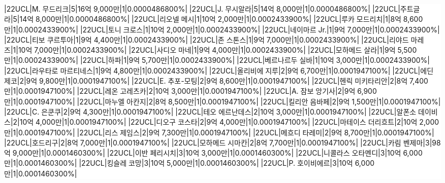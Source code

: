 |22UCL|M. 무드리크|5|16억 9,000만|1|0.0000486800%|
|22UCL|J. 무시알라|5|14억 8,000만|1|0.0000486800%|
|22UCL|주트글라|5|14억 8,000만|1|0.0000486800%|
|22UCL|리오넬 메시|1|10억 2,000만|1|0.0002433900%|
|22UCL|루카 모드리치|1|8억 8,600만|1|0.0002433900%|
|22UCL|토니 크로스|1|10억 2,000만|1|0.0002433900%|
|22UCL|네이마르 Jr.|1|9억 7,000만|1|0.0002433900%|
|22UCL|티보 쿠르투아|1|9억 4,400만|1|0.0002433900%|
|22UCL|존 스톤스|1|9억 7,000만|1|0.0002433900%|
|22UCL|리야드 마레즈|1|10억 7,000만|1|0.0002433900%|
|22UCL|사디오 마네|1|9억 4,000만|1|0.0002433900%|
|22UCL|모하메드 살라|1|9억 5,500만|1|0.0002433900%|
|22UCL|하파|1|9억 5,700만|1|0.0002433900%|
|22UCL|베르나르두 실바|1|10억 3,000만|1|0.0002433900%|
|22UCL|라우타로 마르티네스|1|9억 4,800만|1|0.0002433900%|
|22UCL|올리비에 지루|2|9억 6,700만|1|0.0001947100%|
|22UCL|에딘 제코|2|9억 9,800만|1|0.0001947100%|
|22UCL|E. 추포-모팅|2|9억 8,600만|1|0.0001947100%|
|22UCL|헨릭 미키타리안|2|8억 7,400만|1|0.0001947100%|
|22UCL|레온 고레츠카|2|10억 3,000만|1|0.0001947100%|
|22UCL|A. 잠보 앙기사|2|9억 6,900만|1|0.0001947100%|
|22UCL|마누엘 아칸지|2|8억 8,500만|1|0.0001947100%|
|22UCL|킬리안 음바페|2|9억 1,500만|1|0.0001947100%|
|22UCL|C. 은쿤쿠|2|9억 4,300만|1|0.0001947100%|
|22UCL|테오 에르난데스|2|10억 3,000만|1|0.0001947100%|
|22UCL|알폰소 데이비스|2|10억 4,000만|1|0.0001947100%|
|22UCL|디오구 코스타|2|9억 4,000만|1|0.0001947100%|
|22UCL|마테이스 더리흐트|2|10억 2,000만|1|0.0001947100%|
|22UCL|리스 제임스|2|9억 7,300만|1|0.0001947100%|
|22UCL|메흐디 타레미|2|9억 8,700만|1|0.0001947100%|
|22UCL|호드리구|2|8억 7,000만|1|0.0001947100%|
|22UCL|모하메드 시마칸|2|8억 7,700만|1|0.0001947100%|
|22UCL|카림 벤제마|3|98억 9,000만|1|0.0001460300%|
|22UCL|이반 페리시치|3|10억 3,000만|1|0.0001460300%|
|22UCL|니콜라스 오타멘디|3|10억 6,000만|1|0.0001460300%|
|22UCL|킹슬레 코망|3|10억 5,000만|1|0.0001460300%|
|22UCL|P. 호이비에르|3|10억 6,000만|1|0.0001460300%|